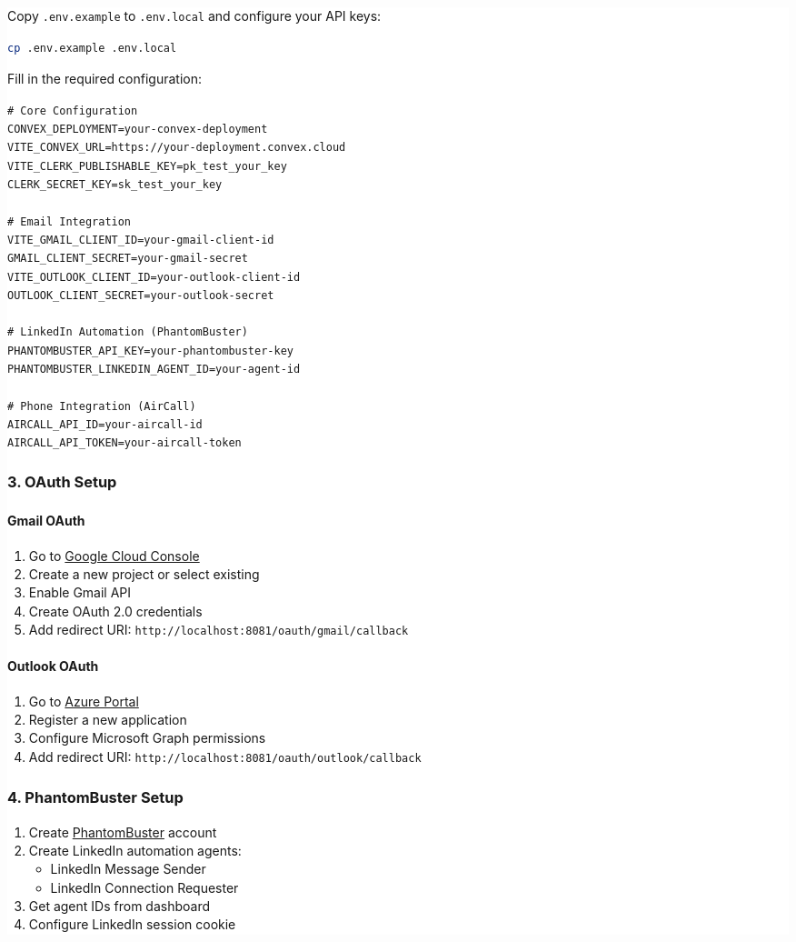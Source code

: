 Copy `.env.example` to `.env.local` and configure your API keys:

```bash
cp .env.example .env.local
```

Fill in the required configuration:

```env
# Core Configuration
CONVEX_DEPLOYMENT=your-convex-deployment
VITE_CONVEX_URL=https://your-deployment.convex.cloud
VITE_CLERK_PUBLISHABLE_KEY=pk_test_your_key
CLERK_SECRET_KEY=sk_test_your_key

# Email Integration
VITE_GMAIL_CLIENT_ID=your-gmail-client-id
GMAIL_CLIENT_SECRET=your-gmail-secret
VITE_OUTLOOK_CLIENT_ID=your-outlook-client-id
OUTLOOK_CLIENT_SECRET=your-outlook-secret

# LinkedIn Automation (PhantomBuster)
PHANTOMBUSTER_API_KEY=your-phantombuster-key
PHANTOMBUSTER_LINKEDIN_AGENT_ID=your-agent-id

# Phone Integration (AirCall)
AIRCALL_API_ID=your-aircall-id
AIRCALL_API_TOKEN=your-aircall-token
```

### 3. OAuth Setup

#### Gmail OAuth
1. Go to [Google Cloud Console](https://console.cloud.google.com)
2. Create a new project or select existing
3. Enable Gmail API
4. Create OAuth 2.0 credentials
5. Add redirect URI: `http://localhost:8081/oauth/gmail/callback`

#### Outlook OAuth
1. Go to [Azure Portal](https://portal.azure.com)
2. Register a new application
3. Configure Microsoft Graph permissions
4. Add redirect URI: `http://localhost:8081/oauth/outlook/callback`

### 4. PhantomBuster Setup

1. Create [PhantomBuster](https://phantombuster.com) account
2. Create LinkedIn automation agents:
   - LinkedIn Message Sender
   - LinkedIn Connection Requester
3. Get agent IDs from dashboard
4. Configure LinkedIn session cookie

